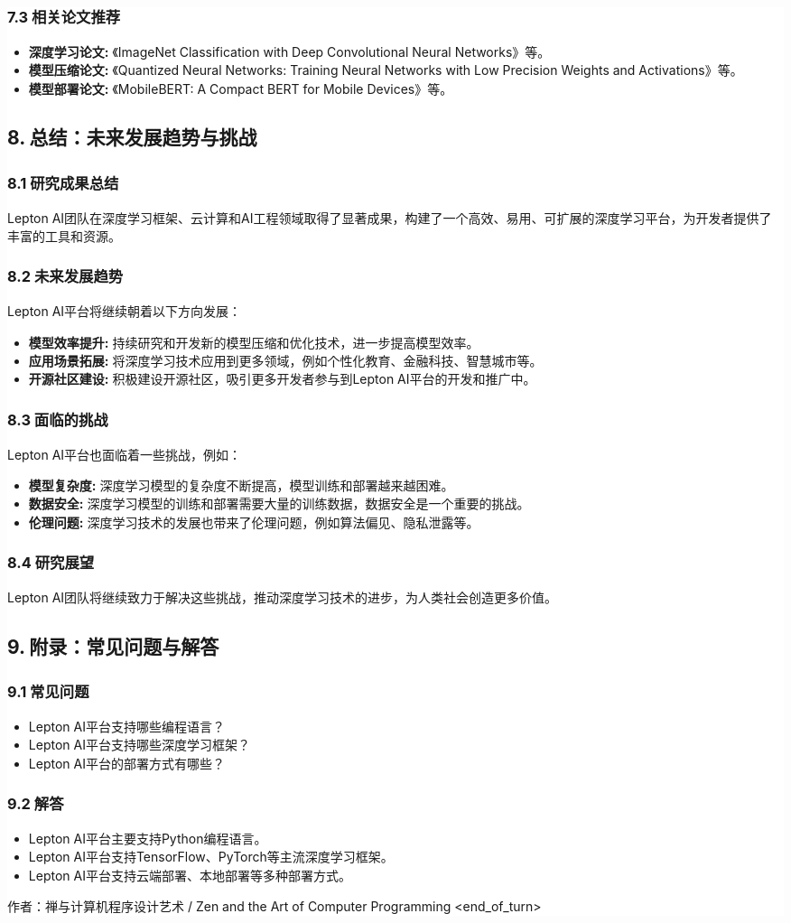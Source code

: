 ### 7.3  相关论文推荐

* **深度学习论文:** 《ImageNet Classification with Deep Convolutional Neural Networks》等。
* **模型压缩论文:** 《Quantized Neural Networks: Training Neural Networks with Low Precision Weights and Activations》等。
* **模型部署论文:** 《MobileBERT: A Compact BERT for Mobile Devices》等。

## 8. 总结：未来发展趋势与挑战

### 8.1  研究成果总结

Lepton AI团队在深度学习框架、云计算和AI工程领域取得了显著成果，构建了一个高效、易用、可扩展的深度学习平台，为开发者提供了丰富的工具和资源。

### 8.2  未来发展趋势

Lepton AI平台将继续朝着以下方向发展：

* **模型效率提升:** 持续研究和开发新的模型压缩和优化技术，进一步提高模型效率。
* **应用场景拓展:** 将深度学习技术应用到更多领域，例如个性化教育、金融科技、智慧城市等。
* **开源社区建设:** 积极建设开源社区，吸引更多开发者参与到Lepton AI平台的开发和推广中。

### 8.3  面临的挑战

Lepton AI平台也面临着一些挑战，例如：

* **模型复杂度:** 深度学习模型的复杂度不断提高，模型训练和部署越来越困难。
* **数据安全:** 深度学习模型的训练和部署需要大量的训练数据，数据安全是一个重要的挑战。
* **伦理问题:** 深度学习技术的发展也带来了伦理问题，例如算法偏见、隐私泄露等。

### 8.4  研究展望

Lepton AI团队将继续致力于解决这些挑战，推动深度学习技术的进步，为人类社会创造更多价值。

## 9. 附录：常见问题与解答

### 9.1  常见问题

* Lepton AI平台支持哪些编程语言？
* Lepton AI平台支持哪些深度学习框架？
* Lepton AI平台的部署方式有哪些？

### 9.2  解答

* Lepton AI平台主要支持Python编程语言。
* Lepton AI平台支持TensorFlow、PyTorch等主流深度学习框架。
* Lepton AI平台支持云端部署、本地部署等多种部署方式。



作者：禅与计算机程序设计艺术 / Zen and the Art of Computer Programming 
<end_of_turn>